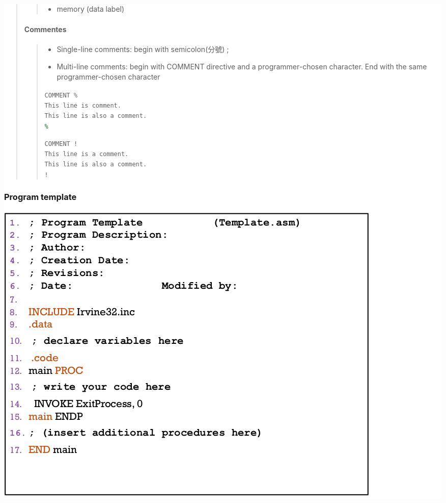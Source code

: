 > >   
> >   + memory (data label)
>
> #### Commentes
>
> > + Single-line comments: begin with semicolon(分號) ;
> >
> > + Multi-line comments: begin with COMMENT directive and a programmer-chosen character. End with the same programmer-chosen character
> >
> > ```nasm
> > COMMENT %
> > This line is comment.
> > This line is also a comment.
> > %
> > ```
> >
> > ```nasm
> > COMMENT !
> > This line is a comment.
> > This line is also a comment.
> > !
> > ```

### Program template

![](src/program_template.png)
